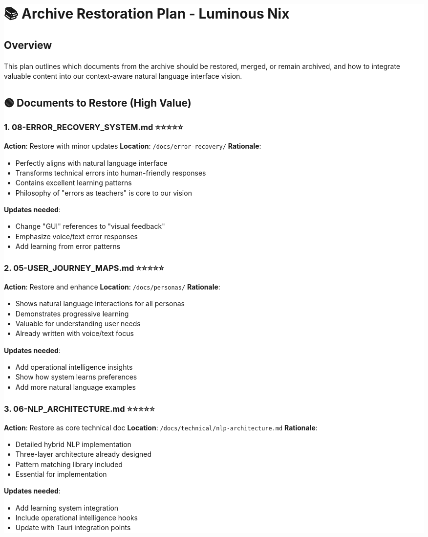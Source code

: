 # 📚 Archive Restoration Plan - Luminous Nix

## Overview

This plan outlines which documents from the archive should be restored, merged, or remain archived, and how to integrate valuable content into our context-aware natural language interface vision.

## 🟢 Documents to Restore (High Value)

### 1. **08-ERROR_RECOVERY_SYSTEM.md** ⭐⭐⭐⭐⭐
**Action**: Restore with minor updates
**Location**: `/docs/error-recovery/`
**Rationale**: 
- Perfectly aligns with natural language interface
- Transforms technical errors into human-friendly responses
- Contains excellent learning patterns
- Philosophy of "errors as teachers" is core to our vision

**Updates needed**:
- Change "GUI" references to "visual feedback"
- Emphasize voice/text error responses
- Add learning from error patterns

### 2. **05-USER_JOURNEY_MAPS.md** ⭐⭐⭐⭐⭐
**Action**: Restore and enhance
**Location**: `/docs/personas/`
**Rationale**:
- Shows natural language interactions for all personas
- Demonstrates progressive learning
- Valuable for understanding user needs
- Already written with voice/text focus

**Updates needed**:
- Add operational intelligence insights
- Show how system learns preferences
- Add more natural language examples

### 3. **06-NLP_ARCHITECTURE.md** ⭐⭐⭐⭐⭐
**Action**: Restore as core technical doc
**Location**: `/docs/technical/nlp-architecture.md`
**Rationale**:
- Detailed hybrid NLP implementation
- Three-layer architecture already designed
- Pattern matching library included
- Essential for implementation

**Updates needed**:
- Add learning system integration
- Include operational intelligence hooks
- Update with Tauri integration points

